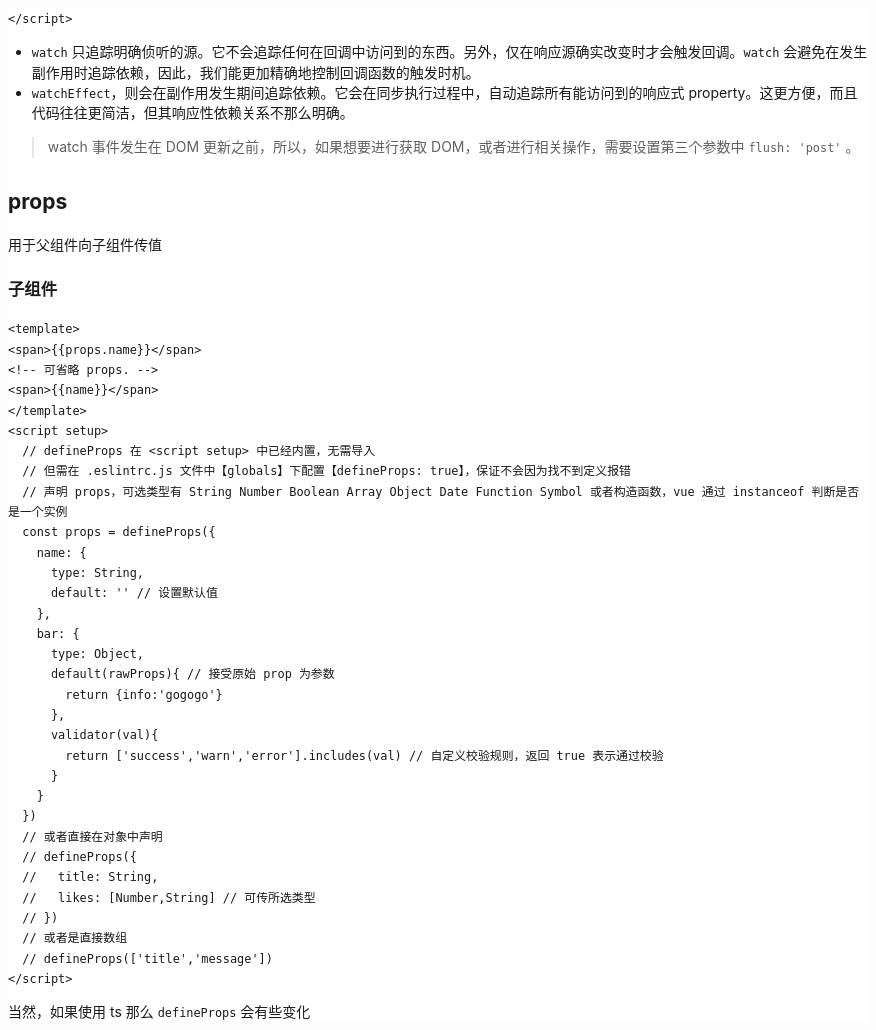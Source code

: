 ```vue
</script>
```

- `watch` 只追踪明确侦听的源。它不会追踪任何在回调中访问到的东西。另外，仅在响应源确实改变时才会触发回调。`watch` 会避免在发生副作用时追踪依赖，因此，我们能更加精确地控制回调函数的触发时机。
- `watchEffect`，则会在副作用发生期间追踪依赖。它会在同步执行过程中，自动追踪所有能访问到的响应式 property。这更方便，而且代码往往更简洁，但其响应性依赖关系不那么明确。

> watch 事件发生在 DOM 更新之前，所以，如果想要进行获取 DOM，或者进行相关操作，需要设置第三个参数中 `flush: 'post'` 。

## props

用于父组件向子组件传值

### 子组件

```vue
<template>
<span>{{props.name}}</span>
<!-- 可省略 props. -->
<span>{{name}}</span>
</template>
<script setup>
  // defineProps 在 <script setup> 中已经内置，无需导入
  // 但需在 .eslintrc.js 文件中【globals】下配置【defineProps: true】，保证不会因为找不到定义报错
  // 声明 props，可选类型有 String Number Boolean Array Object Date Function Symbol 或者构造函数，vue 通过 instanceof 判断是否是一个实例
  const props = defineProps({
    name: {
      type: String,
      default: '' // 设置默认值
    },
    bar: {
      type: Object,
      default(rawProps){ // 接受原始 prop 为参数
        return {info:'gogogo'}
      },
      validator(val){
        return ['success','warn','error'].includes(val) // 自定义校验规则，返回 true 表示通过校验
      }
    }
  })
  // 或者直接在对象中声明
  // defineProps({
  //   title: String,
  //   likes: [Number,String] // 可传所选类型
  // })
  // 或者是直接数组
  // defineProps(['title','message'])
</script>
```

当然，如果使用 ts 那么 `defineProps` 会有些变化
